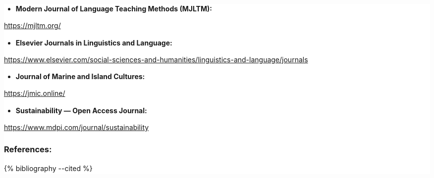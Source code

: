 
- **Modern Journal of Language Teaching Methods (MJLTM):**

https://mjltm.org/


- **Elsevier Journals in Linguistics and Language:**

https://www.elsevier.com/social-sciences-and-humanities/linguistics-and-language/journals


- **Journal of Marine and Island Cultures:**

https://jmic.online/


- **Sustainability — Open Access Journal:**

https://www.mdpi.com/journal/sustainability



### References:

{% bibliography --cited %}